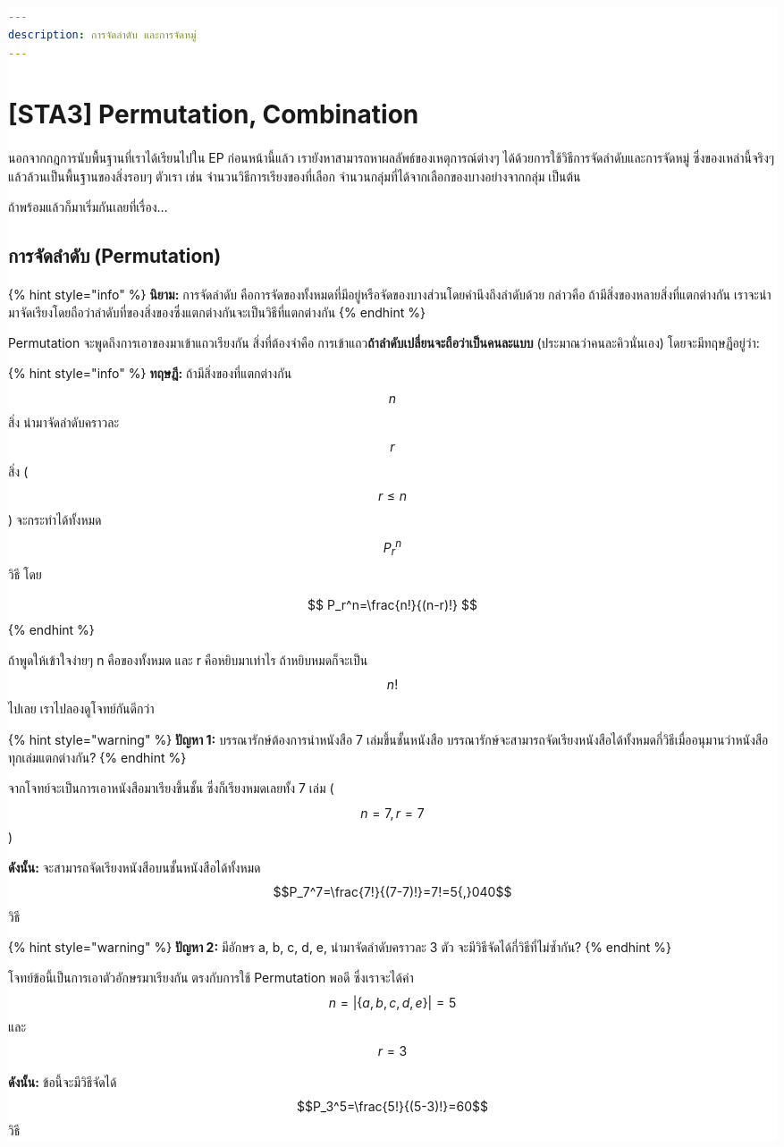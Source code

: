 ```yaml
---
description: การจัดลำดับ และการจัดหมู่
---
```


# \[STA3\] Permutation, Combination

นอกจากกฎการนับพื้นฐานที่เราได้เรียนไปใน EP ก่อนหน้านี้แล้ว เรายังหาสามารถหาผลลัพธ์ของเหตุการณ์ต่างๆ ได้ด้วยการใช้วิธีการจัดลำดับและการจัดหมู่ ซึ่งของเหล่านี้จริงๆ แล้วล้วนเป็นพื้นฐานของสิ่งรอบๆ ตัวเรา เช่น จำนวนวิธีการเรียงของที่เลือก จำนวนกลุ่มที่ได้จากเลือกของบางอย่างจากกลุ่ม เป็นต้น

ถ้าพร้อมแล้วก็มาเริ่มกันเลยที่เรื่อง…

## การจัดลำดับ \(Permutation\)

{% hint style="info" %}
**นิยาม:** การจัดลำดับ คือการจัดของทั้งหมดที่มีอยู่หรือจัดของบางส่วนโดยคำนึงถึงลำดับด้วย กล่าวคือ ถ้ามีสิ่งของหลายสิ่งที่แตกต่างกัน เราจะนำมาจัดเรียงโดยถือว่าลำดับที่ของสิ่งของซึ่งแตกต่างกันจะเป็นวิธีที่แตกต่างกัน
{% endhint %}

Permutation จะพูดถึงการเอาของมาเข้าแถวเรียงกัน สิ่งที่ต้องจำคือ การเข้าแถว**ถ้าลำดับเปลี่ยนจะถือว่าเป็นคนละแบบ** \(ประมาณว่าคนละคิวนั่นเอง\) โดยจะมีทฤษฎีอยู่ว่า:

{% hint style="info" %}
**ทฤษฎี:** ถ้ามีสิ่งของที่แตกต่างกัน $$n$$ สิ่ง นำมาจัดลำดับคราวละ $$r$$ สิ่ง \($$r\leq n$$\) จะกระทำได้ทั้งหมด $$P_r^n$$ วิธี โดย

$$
P_r^n=\frac{n!}{(n-r)!}
$$
{% endhint %}

ถ้าพูดให้เข้าใจง่ายๆ n คือของทั้งหมด และ r คือหยิบมาเท่าไร ถ้าหยิบหมดก็จะเป็น $$n!$$ ไปเลย เราไปลองดูโจทย์กันดีกว่า

{% hint style="warning" %}
**ปัญหา 1:** บรรณารักษ์ต้องการนำหนังสือ 7 เล่มขึ้นชั้นหนังสือ บรรณารักษ์จะสามารถจัดเรียงหนังสือได้ทั้งหมดกี่วิธีเมื่ออนุมานว่าหนังสือทุกเล่มแตกต่างกัน?
{% endhint %}

จากโจทย์จะเป็นการเอาหนังสือมาเรียงขึ้นชั้น ซึ่งก็เรียงหมดเลยทั้ง 7 เล่ม \($$n=7, r=7$$\)

**ดังนั้น:** จะสามารถจัดเรียงหนังสือบนชั้นหนังสือได้ทั้งหมด $$P_7^7=\frac{7!}{(7-7)!}=7!=5{,}040$$ วิธี

{% hint style="warning" %}
**ปัญหา 2:** มีอักษร a, b, c, d, e, นำมาจัดลำดับคราวละ 3 ตัว จะมีวิธีจัดได้กี่วิธีที่ไม่ซ้ำกัน?
{% endhint %}

โจทย์ข้อนี้เป็นการเอาตัวอักษรมาเรียงกัน ตรงกับการใช้ Permutation พอดี ซึ่งเราจะได้ค่า $$n=|\{a,b,c,d,e\}|=5$$ และ $$r=3$$

**ดังนั้น:** ข้อนี้จะมีวิธีจัดได้ $$P_3^5=\frac{5!}{(5-3)!}=60$$ วิธี

